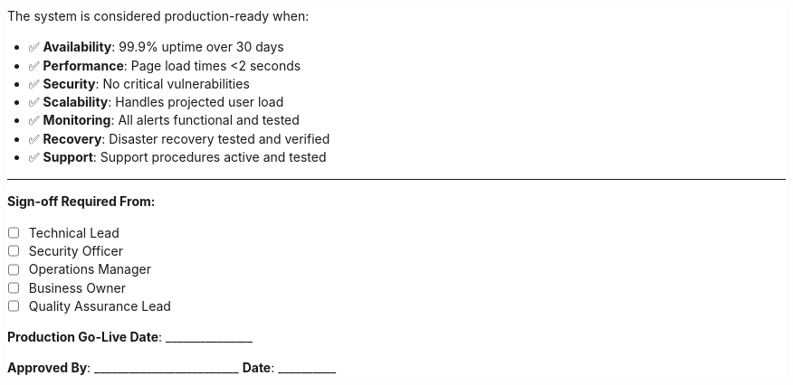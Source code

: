 The system is considered production-ready when:

- ✅ **Availability**: 99.9% uptime over 30 days
- ✅ **Performance**: Page load times <2 seconds
- ✅ **Security**: No critical vulnerabilities
- ✅ **Scalability**: Handles projected user load
- ✅ **Monitoring**: All alerts functional and tested
- ✅ **Recovery**: Disaster recovery tested and verified
- ✅ **Support**: Support procedures active and tested

---

**Sign-off Required From:**
- [ ] Technical Lead
- [ ] Security Officer  
- [ ] Operations Manager
- [ ] Business Owner
- [ ] Quality Assurance Lead

**Production Go-Live Date**: _______________

**Approved By**: _________________________ **Date**: __________